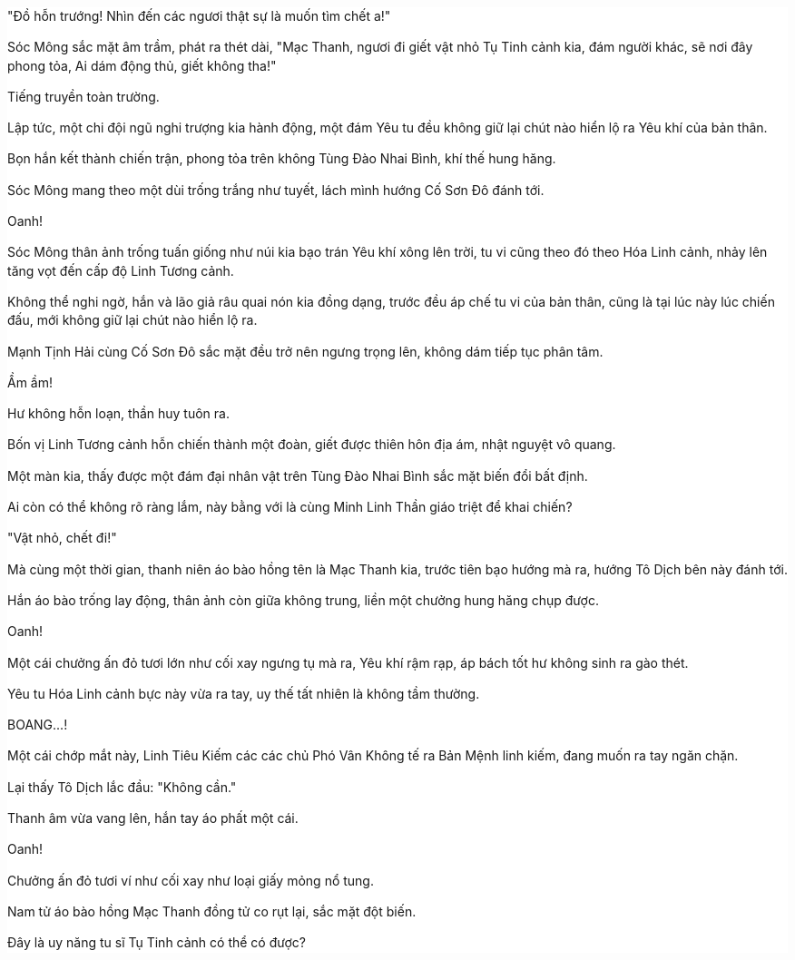 "Đồ hỗn trướng! Nhìn đến các ngươi thật sự là muốn tìm chết a!"

Sóc Mông sắc mặt âm trầm, phát ra thét dài, "Mạc Thanh, ngươi đi giết vật nhỏ Tụ Tinh cảnh kia, đám người khác, sẽ nơi đây phong tỏa, Ai dám động thủ, giết không tha!"

Tiếng truyền toàn trường.

Lập tức, một chi đội ngũ nghi trượng kia hành động, một đám Yêu tu đều không giữ lại chút nào hiển lộ ra Yêu khí của bản thân.

Bọn hắn kết thành chiến trận, phong tỏa trên không Tùng Đào Nhai Bình, khí thế hung hăng.

Sóc Mông mang theo một dùi trống trắng như tuyết, lách mình hướng Cố Sơn Đô đánh tới.

Oanh!

Sóc Mông thân ảnh trống tuấn giống như núi kia bạo trán Yêu khí xông lên trời, tu vi cũng theo đó theo Hóa Linh cảnh, nhảy lên tăng vọt đến cấp độ Linh Tương cảnh.

Không thể nghi ngờ, hắn và lão giả râu quai nón kia đồng dạng, trước đều áp chế tu vi của bản thân, cũng là tại lúc này lúc chiến đấu, mới không giữ lại chút nào hiển lộ ra.

Mạnh Tịnh Hải cùng Cố Sơn Đô sắc mặt đều trở nên ngưng trọng lên, không dám tiếp tục phân tâm.

Ầm ầm!

Hư không hỗn loạn, thần huy tuôn ra.

Bốn vị Linh Tương cảnh hỗn chiến thành một đoàn, giết được thiên hôn địa ám, nhật nguyệt vô quang.

Một màn kia, thấy được một đám đại nhân vật trên Tùng Đào Nhai Bình sắc mặt biến đổi bất định.

Ai còn có thể không rõ ràng lắm, này bằng với là cùng Minh Linh Thần giáo triệt để khai chiến?

"Vật nhỏ, chết đi!"

Mà cùng một thời gian, thanh niên áo bào hồng tên là Mạc Thanh kia, trước tiên bạo hướng mà ra, hướng Tô Dịch bên này đánh tới.

Hắn áo bào trống lay động, thân ảnh còn giữa không trung, liền một chưởng hung hăng chụp được.

Oanh!

Một cái chưởng ấn đỏ tươi lớn như cối xay ngưng tụ mà ra, Yêu khí rậm rạp, áp bách tốt hư không sinh ra gào thét.

Yêu tu Hóa Linh cảnh bực này vừa ra tay, uy thế tất nhiên là không tầm thường.

BOANG...!

Một cái chớp mắt này, Linh Tiêu Kiếm các các chủ Phó Vân Không tế ra Bản Mệnh linh kiếm, đang muốn ra tay ngăn chặn.

Lại thấy Tô Dịch lắc đầu: "Không cần."

Thanh âm vừa vang lên, hắn tay áo phất một cái.

Oanh!

Chưởng ấn đỏ tươi ví như cối xay như loại giấy mỏng nổ tung.

Nam tử áo bào hồng Mạc Thanh đồng tử co rụt lại, sắc mặt đột biến.

Đây là uy năng tu sĩ Tụ Tinh cảnh có thể có được?

